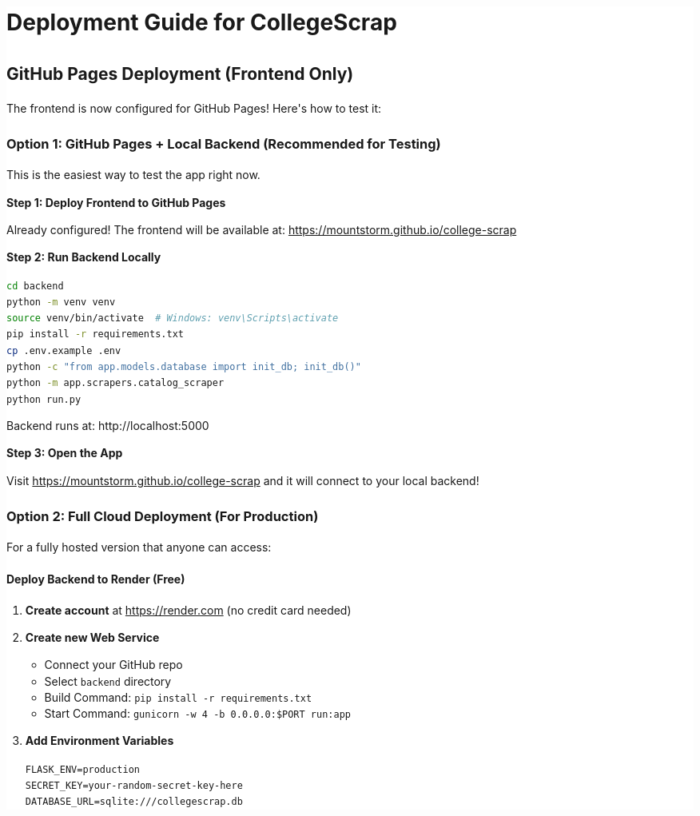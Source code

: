 # Deployment Guide for CollegeScrap

## GitHub Pages Deployment (Frontend Only)

The frontend is now configured for GitHub Pages! Here's how to test it:

### Option 1: GitHub Pages + Local Backend (Recommended for Testing)

This is the easiest way to test the app right now.

**Step 1: Deploy Frontend to GitHub Pages**

Already configured! The frontend will be available at:
https://mountstorm.github.io/college-scrap

**Step 2: Run Backend Locally**

```bash
cd backend
python -m venv venv
source venv/bin/activate  # Windows: venv\Scripts\activate
pip install -r requirements.txt
cp .env.example .env
python -c "from app.models.database import init_db; init_db()"
python -m app.scrapers.catalog_scraper
python run.py
```

Backend runs at: http://localhost:5000

**Step 3: Open the App**

Visit https://mountstorm.github.io/college-scrap and it will connect to your local backend!

### Option 2: Full Cloud Deployment (For Production)

For a fully hosted version that anyone can access:

#### Deploy Backend to Render (Free)

1. **Create account** at https://render.com (no credit card needed)

2. **Create new Web Service**
   - Connect your GitHub repo
   - Select `backend` directory
   - Build Command: `pip install -r requirements.txt`
   - Start Command: `gunicorn -w 4 -b 0.0.0.0:$PORT run:app`

3. **Add Environment Variables**
   ```
   FLASK_ENV=production
   SECRET_KEY=your-random-secret-key-here
   DATABASE_URL=sqlite:///collegescrap.db
   ```

